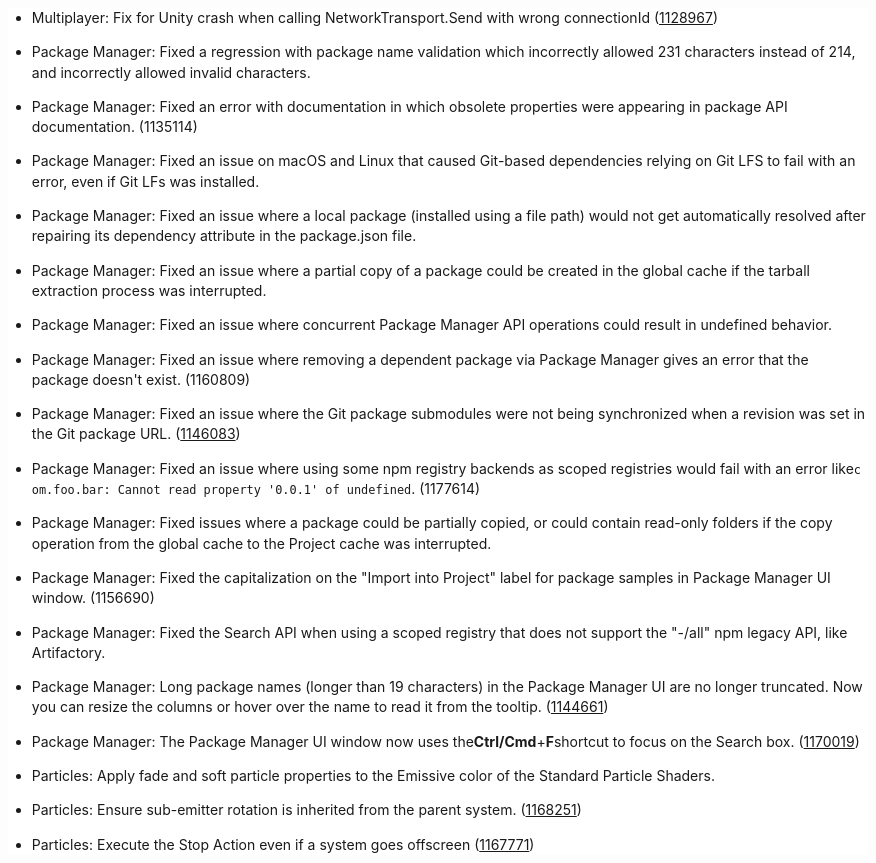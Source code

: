 -   Multiplayer: Fix for Unity crash when calling NetworkTransport.Send with wrong connectionId ([1128967](https://issuetracker.unity3d.com/issues/unity-crashes-when-calling-networktransport-dot-send-with-a-connectionid-larger-than-the-maximum-aviable-connections))

-   Package Manager: Fixed a regression with package name validation which incorrectly allowed 231 characters instead of 214, and incorrectly allowed invalid characters.

-   Package Manager: Fixed an error with documentation in which obsolete properties were appearing in package API documentation. (1135114)

-   Package Manager: Fixed an issue on macOS and Linux that caused Git-based dependencies relying on Git LFS to fail with an error, even if Git LFs was installed.

-   Package Manager: Fixed an issue where a local package (installed using a file path) would not get automatically resolved after repairing its dependency attribute in the package.json file.

-   Package Manager: Fixed an issue where a partial copy of a package could be created in the global cache if the tarball extraction process was interrupted.

-   Package Manager: Fixed an issue where concurrent Package Manager API operations could result in undefined behavior.

-   Package Manager: Fixed an issue where removing a dependent package via Package Manager gives an error that the package doesn\'t exist. (1160809)

-   Package Manager: Fixed an issue where the Git package submodules were not being synchronized when a revision was set in the Git package URL. ([1146083](https://issuetracker.unity3d.com/issues/upm-package-manager-recusively-checks-out-submodules))

-   Package Manager: Fixed an issue where using some npm registry backends as scoped registries would fail with an error like` com.foo.bar: Cannot read property '0.0.1' of undefined `. (1177614)

-   Package Manager: Fixed issues where a package could be partially copied, or could contain read-only folders if the copy operation from the global cache to the Project cache was interrupted.

-   Package Manager: Fixed the capitalization on the \"Import into Project\" label for package samples in Package Manager UI window. (1156690)

-   Package Manager: Fixed the Search API when using a scoped registry that does not support the \"-/all\" npm legacy API, like Artifactory.

-   Package Manager: Long package names (longer than 19 characters) in the Package Manager UI are no longer truncated. Now you can resize the columns or hover over the name to read it from the tooltip. ([1144661](https://issuetracker.unity3d.com/issues/package-manager-package-names-longer-than-19-characters-are-truncated))

-   Package Manager: The Package Manager UI window now uses the**Ctrl/Cmd**+**F**shortcut to focus on the Search box. ([1170019](https://issuetracker.unity3d.com/issues/ctrl-plus-f-should-start-search-in-packagemanager))

-   Particles: Apply fade and soft particle properties to the Emissive color of the Standard Particle Shaders.

-   Particles: Ensure sub-emitter rotation is inherited from the parent system. ([1168251](https://issuetracker.unity3d.com/issues/sub-emitter-created-particle-systems-rotation-is-inconsistent-when-rotating-the-main-particle-system))

-   Particles: Execute the Stop Action even if a system goes offscreen ([1167771](https://issuetracker.unity3d.com/issues/particle-system-stop-action-is-not-called-when-culling-mode-is-set-to-pause-and-catch-up-and-particle-system-is-off-camera))
